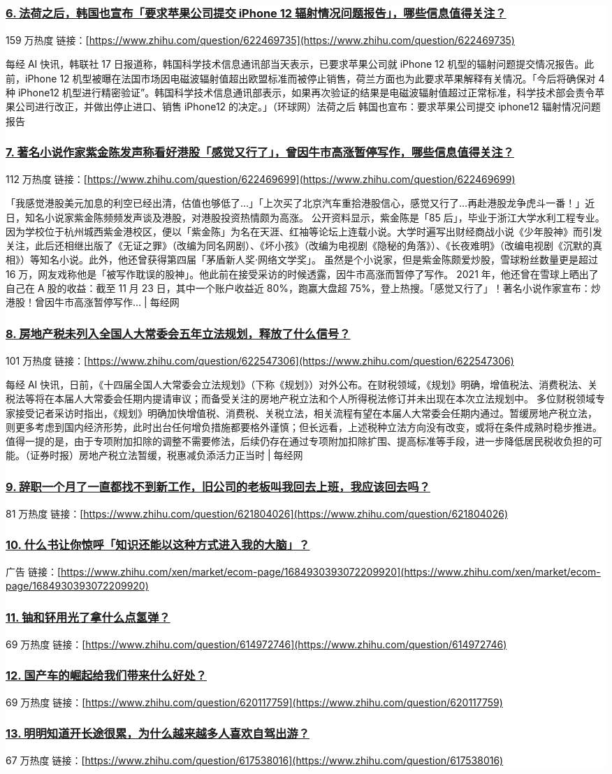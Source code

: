 ### [6. 法荷之后，韩国也宣布「要求苹果公司提交 iPhone 12 辐射情况问题报告」，哪些信息值得关注？](https://www.zhihu.com/question/622469735)
159 万热度 链接：[https://www.zhihu.com/question/622469735](https://www.zhihu.com/question/622469735)

每经 AI 快讯，韩联社 17 日报道称，韩国科学技术信息通讯部当天表示，已要求苹果公司就 iPhone 12 机型的辐射问题提交情况报告。此前，iPhone 12 机型被曝在法国市场因电磁波辐射值超出欧盟标准而被停止销售，荷兰方面也为此要求苹果解释有关情况。「今后将确保对 4 种 iPhone12 机型进行精密验证”。韩国科学技术信息通讯部表示，如果再次验证的结果是电磁波辐射值超过正常标准，科学技术部会责令苹果公司进行改正，并做出停止进口、销售 iPhone12 的决定。」（环球网）法荷之后 韩国也宣布：要求苹果公司提交 iphone12 辐射情况问题报告

### [7. 著名小说作家紫金陈发声称看好港股「感觉又行了」，曾因牛市高涨暂停写作，哪些信息值得关注？](https://www.zhihu.com/question/622469699)
112 万热度 链接：[https://www.zhihu.com/question/622469699](https://www.zhihu.com/question/622469699)

「我感觉港股美元加息的利空已经出清，估值也够低了…」「上次买了北京汽车重拾港股信心，感觉又行了…再赴港股龙争虎斗一番！」近日，知名小说家紫金陈频频发声谈及港股，对港股投资热情颇为高涨。 公开资料显示，紫金陈是「85 后」，毕业于浙江大学水利工程专业。因为学校位于杭州城西紫金港校区，便以「紫金陈」为名在天涯、红袖等论坛上连载小说。大学时遍写出财经商战小说《少年股神》而引发关注，此后还相继出版了《无证之罪》（改编为同名网剧）、《坏小孩》（改编为电视剧《隐秘的角落》）、《长夜难明》（改编电视剧《沉默的真相》）等知名小说。此外，他还曾获得第四届「茅盾新人奖·网络文学奖」。 虽然是个小说家，但是紫金陈颇爱炒股，雪球粉丝数量更是超过 16 万，网友戏称他是「被写作耽误的股神」。他此前在接受采访的时候透露，因牛市高涨而暂停了写作。 2021 年，他还曾在雪球上晒出了自己在 A 股的收益：截至 11 月 23 日，其中一个账户收益近 80%，跑赢大盘超 75%，登上热搜。「感觉又行了」！著名小说作家宣布：炒港股！曾因牛市高涨暂停写作… | 每经网

### [8. 房地产税未列入全国人大常委会五年立法规划，释放了什么信号？](https://www.zhihu.com/question/622547306)
101 万热度 链接：[https://www.zhihu.com/question/622547306](https://www.zhihu.com/question/622547306)

每经 AI 快讯，日前，《十四届全国人大常委会立法规划》（下称《规划》）对外公布。在财税领域，《规划》明确，增值税法、消费税法、关税法等将在本届人大常委会任期内提请审议；而备受关注的房地产税立法和个人所得税法修订并未出现在本次立法规划中。 多位财税领域专家接受记者采访时指出，《规划》明确加快增值税、消费税、关税立法，相关流程有望在本届人大常委会任期内通过。暂缓房地产税立法，则更多考虑到国内经济形势，此时出台任何增负措施都要格外谨慎；但长远看，上述税种立法方向没有改变，或将在条件成熟时稳步推进。值得一提的是，由于专项附加扣除的调整不需要修法，后续仍存在通过专项附加扣除扩围、提高标准等手段，进一步降低居民税收负担的可能。（证券时报）房地产税立法暂缓，税惠减负添活力正当时 | 每经网

### [9. 辞职一个月了一直都找不到新工作，旧公司的老板叫我回去上班，我应该回去吗？](https://www.zhihu.com/question/621804026)
81 万热度 链接：[https://www.zhihu.com/question/621804026](https://www.zhihu.com/question/621804026)



### [10. 什么书让你惊呼「知识还能以这种方式进入我的大脑」？](https://www.zhihu.com/xen/market/ecom-page/1684930393072209920)
广告 链接：[https://www.zhihu.com/xen/market/ecom-page/1684930393072209920](https://www.zhihu.com/xen/market/ecom-page/1684930393072209920)



### [11. 铀和钚用光了拿什么点氢弹？](https://www.zhihu.com/question/614972746)
69 万热度 链接：[https://www.zhihu.com/question/614972746](https://www.zhihu.com/question/614972746)



### [12. 国产车的崛起给我们带来什么好处？](https://www.zhihu.com/question/620117759)
69 万热度 链接：[https://www.zhihu.com/question/620117759](https://www.zhihu.com/question/620117759)



### [13. 明明知道开长途很累，为什么越来越多人喜欢自驾出游？](https://www.zhihu.com/question/617538016)
67 万热度 链接：[https://www.zhihu.com/question/617538016](https://www.zhihu.com/question/617538016)
